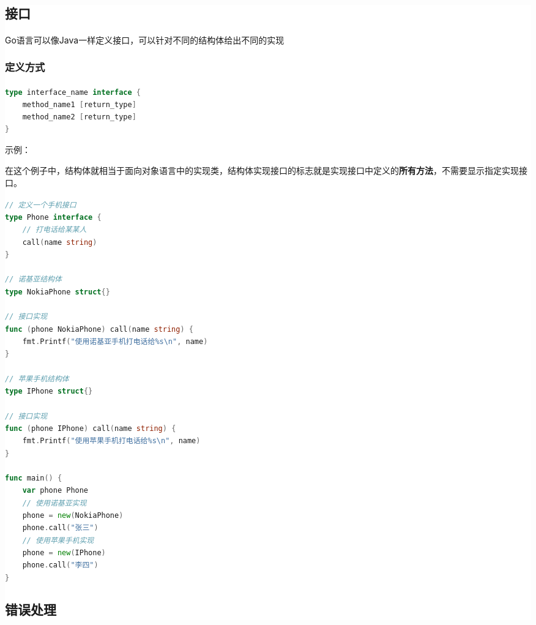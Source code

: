 ## 接口

Go语言可以像Java一样定义接口，可以针对不同的结构体给出不同的实现

### 定义方式

```go
type interface_name interface {
    method_name1 [return_type]
    method_name2 [return_type]
}
```

示例：

在这个例子中，结构体就相当于面向对象语言中的实现类，结构体实现接口的标志就是实现接口中定义的**所有方法**，不需要显示指定实现接口。

```go
// 定义一个手机接口
type Phone interface {
	// 打电话给某某人
	call(name string)
}

// 诺基亚结构体
type NokiaPhone struct{}

// 接口实现
func (phone NokiaPhone) call(name string) {
	fmt.Printf("使用诺基亚手机打电话给%s\n", name)
}

// 苹果手机结构体
type IPhone struct{}

// 接口实现
func (phone IPhone) call(name string) {
	fmt.Printf("使用苹果手机打电话给%s\n", name)
}

func main() {
	var phone Phone
	// 使用诺基亚实现
	phone = new(NokiaPhone)
	phone.call("张三")
	// 使用苹果手机实现
	phone = new(IPhone)
	phone.call("李四")
}
```

## 错误处理
